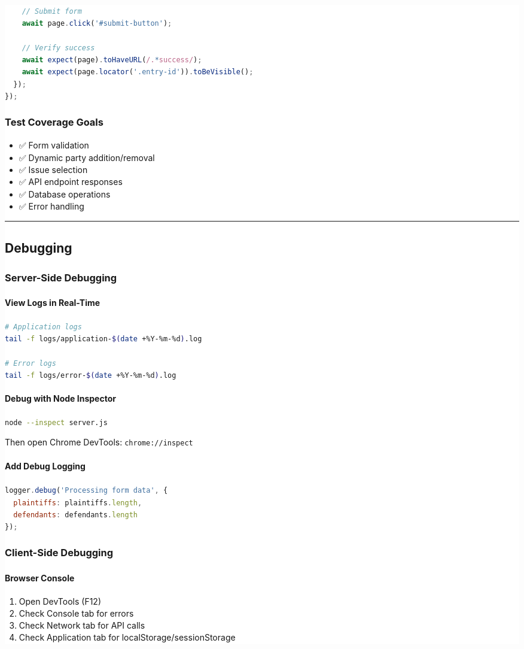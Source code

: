 ```javascript
    // Submit form
    await page.click('#submit-button');

    // Verify success
    await expect(page).toHaveURL(/.*success/);
    await expect(page.locator('.entry-id')).toBeVisible();
  });
});
```

### Test Coverage Goals
- ✅ Form validation
- ✅ Dynamic party addition/removal
- ✅ Issue selection
- ✅ API endpoint responses
- ✅ Database operations
- ✅ Error handling

---

## Debugging

### Server-Side Debugging

#### View Logs in Real-Time
```bash
# Application logs
tail -f logs/application-$(date +%Y-%m-%d).log

# Error logs
tail -f logs/error-$(date +%Y-%m-%d).log
```

#### Debug with Node Inspector
```bash
node --inspect server.js
```

Then open Chrome DevTools: `chrome://inspect`

#### Add Debug Logging
```javascript
logger.debug('Processing form data', {
  plaintiffs: plaintiffs.length,
  defendants: defendants.length
});
```

### Client-Side Debugging

#### Browser Console
1. Open DevTools (F12)
2. Check Console tab for errors
3. Check Network tab for API calls
4. Check Application tab for localStorage/sessionStorage
